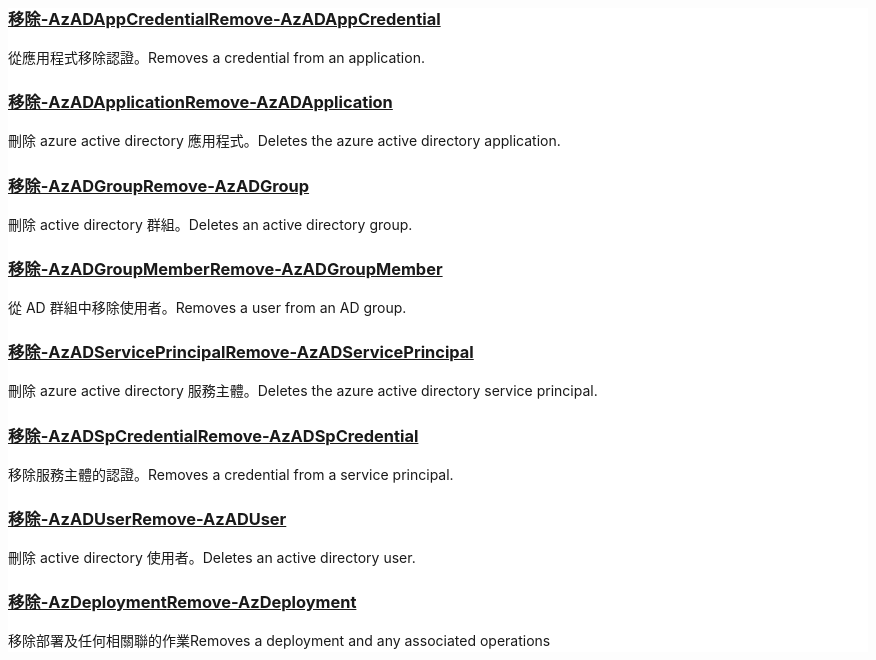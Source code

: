 ### [<span data-ttu-id="11fa8-257">移除-AzADAppCredential</span><span class="sxs-lookup"><span data-stu-id="11fa8-257">Remove-AzADAppCredential</span></span>](Remove-AzADAppCredential.md)
<span data-ttu-id="11fa8-258">從應用程式移除認證。</span><span class="sxs-lookup"><span data-stu-id="11fa8-258">Removes a credential from an application.</span></span>

### [<span data-ttu-id="11fa8-259">移除-AzADApplication</span><span class="sxs-lookup"><span data-stu-id="11fa8-259">Remove-AzADApplication</span></span>](Remove-AzADApplication.md)
<span data-ttu-id="11fa8-260">刪除 azure active directory 應用程式。</span><span class="sxs-lookup"><span data-stu-id="11fa8-260">Deletes the azure active directory application.</span></span>

### [<span data-ttu-id="11fa8-261">移除-AzADGroup</span><span class="sxs-lookup"><span data-stu-id="11fa8-261">Remove-AzADGroup</span></span>](Remove-AzADGroup.md)
<span data-ttu-id="11fa8-262">刪除 active directory 群組。</span><span class="sxs-lookup"><span data-stu-id="11fa8-262">Deletes an active directory group.</span></span>

### [<span data-ttu-id="11fa8-263">移除-AzADGroupMember</span><span class="sxs-lookup"><span data-stu-id="11fa8-263">Remove-AzADGroupMember</span></span>](Remove-AzADGroupMember.md)
<span data-ttu-id="11fa8-264">從 AD 群組中移除使用者。</span><span class="sxs-lookup"><span data-stu-id="11fa8-264">Removes a user from an AD group.</span></span>

### [<span data-ttu-id="11fa8-265">移除-AzADServicePrincipal</span><span class="sxs-lookup"><span data-stu-id="11fa8-265">Remove-AzADServicePrincipal</span></span>](Remove-AzADServicePrincipal.md)
<span data-ttu-id="11fa8-266">刪除 azure active directory 服務主體。</span><span class="sxs-lookup"><span data-stu-id="11fa8-266">Deletes the azure active directory service principal.</span></span>

### [<span data-ttu-id="11fa8-267">移除-AzADSpCredential</span><span class="sxs-lookup"><span data-stu-id="11fa8-267">Remove-AzADSpCredential</span></span>](Remove-AzADSpCredential.md)
<span data-ttu-id="11fa8-268">移除服務主體的認證。</span><span class="sxs-lookup"><span data-stu-id="11fa8-268">Removes a credential from a service principal.</span></span>

### [<span data-ttu-id="11fa8-269">移除-AzADUser</span><span class="sxs-lookup"><span data-stu-id="11fa8-269">Remove-AzADUser</span></span>](Remove-AzADUser.md)
<span data-ttu-id="11fa8-270">刪除 active directory 使用者。</span><span class="sxs-lookup"><span data-stu-id="11fa8-270">Deletes an active directory user.</span></span>

### [<span data-ttu-id="11fa8-271">移除-AzDeployment</span><span class="sxs-lookup"><span data-stu-id="11fa8-271">Remove-AzDeployment</span></span>](Remove-AzDeployment.md)
<span data-ttu-id="11fa8-272">移除部署及任何相關聯的作業</span><span class="sxs-lookup"><span data-stu-id="11fa8-272">Removes a deployment and any associated operations</span></span>
